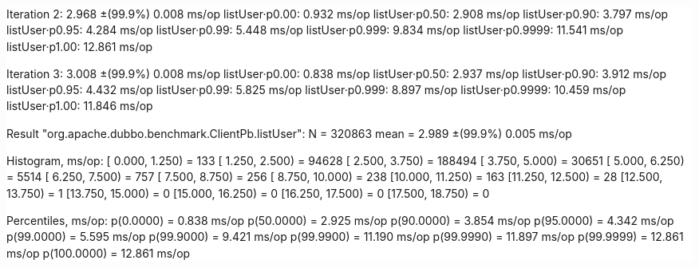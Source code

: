 Iteration   2: 2.968 ±(99.9%) 0.008 ms/op
                 listUser·p0.00:   0.932 ms/op
                 listUser·p0.50:   2.908 ms/op
                 listUser·p0.90:   3.797 ms/op
                 listUser·p0.95:   4.284 ms/op
                 listUser·p0.99:   5.448 ms/op
                 listUser·p0.999:  9.834 ms/op
                 listUser·p0.9999: 11.541 ms/op
                 listUser·p1.00:   12.861 ms/op

Iteration   3: 3.008 ±(99.9%) 0.008 ms/op
                 listUser·p0.00:   0.838 ms/op
                 listUser·p0.50:   2.937 ms/op
                 listUser·p0.90:   3.912 ms/op
                 listUser·p0.95:   4.432 ms/op
                 listUser·p0.99:   5.825 ms/op
                 listUser·p0.999:  8.897 ms/op
                 listUser·p0.9999: 10.459 ms/op
                 listUser·p1.00:   11.846 ms/op



Result "org.apache.dubbo.benchmark.ClientPb.listUser":
  N = 320863
  mean =      2.989 ±(99.9%) 0.005 ms/op

  Histogram, ms/op:
    [ 0.000,  1.250) = 133 
    [ 1.250,  2.500) = 94628 
    [ 2.500,  3.750) = 188494 
    [ 3.750,  5.000) = 30651 
    [ 5.000,  6.250) = 5514 
    [ 6.250,  7.500) = 757 
    [ 7.500,  8.750) = 256 
    [ 8.750, 10.000) = 238 
    [10.000, 11.250) = 163 
    [11.250, 12.500) = 28 
    [12.500, 13.750) = 1 
    [13.750, 15.000) = 0 
    [15.000, 16.250) = 0 
    [16.250, 17.500) = 0 
    [17.500, 18.750) = 0 

  Percentiles, ms/op:
      p(0.0000) =      0.838 ms/op
     p(50.0000) =      2.925 ms/op
     p(90.0000) =      3.854 ms/op
     p(95.0000) =      4.342 ms/op
     p(99.0000) =      5.595 ms/op
     p(99.9000) =      9.421 ms/op
     p(99.9900) =     11.190 ms/op
     p(99.9990) =     11.897 ms/op
     p(99.9999) =     12.861 ms/op
    p(100.0000) =     12.861 ms/op
